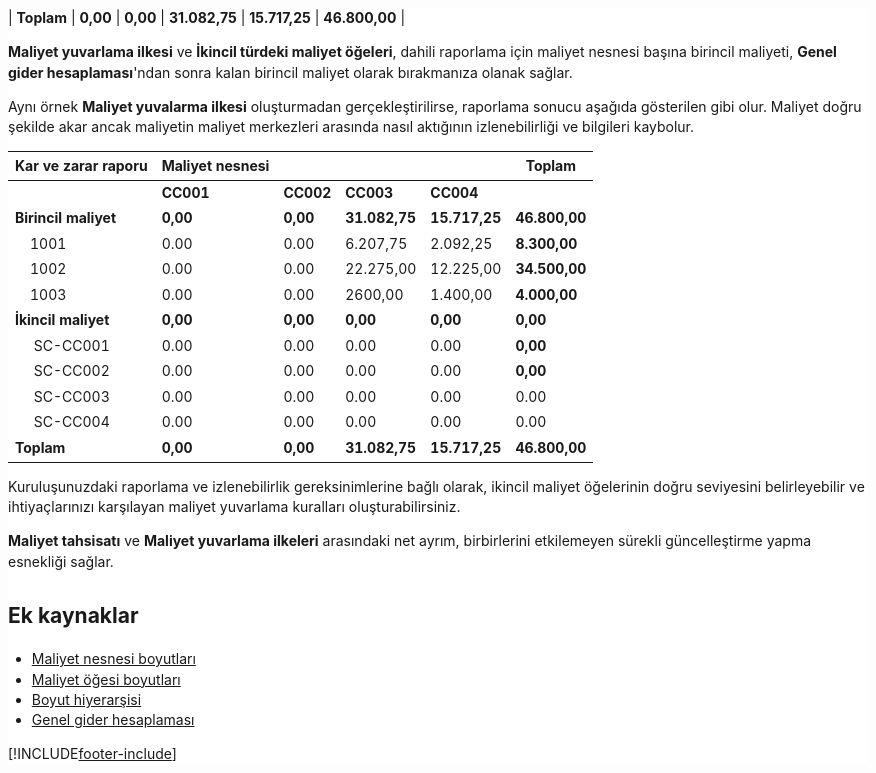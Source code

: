 | **Toplam**                   | **0,00**        | **0,00**       | **31.082,75** | **15.717,25** | **46.800,00** |

**Maliyet yuvarlama ilkesi** ve **İkincil türdeki maliyet öğeleri**, dahili raporlama için maliyet nesnesi başına birincil maliyeti, **Genel gider hesaplaması**'ndan sonra kalan birincil maliyet olarak bırakmanıza olanak sağlar.

Aynı örnek **Maliyet yuvalarma ilkesi** oluşturmadan gerçekleştirilirse, raporlama sonucu aşağıda gösterilen gibi olur. Maliyet doğru şekilde akar ancak maliyetin maliyet merkezleri arasında nasıl aktığının izlenebilirliği ve bilgileri kaybolur.

| **Kar ve zarar raporu** | **Maliyet nesnesi** |   &nbsp;  |    &nbsp;     |  &nbsp;       |          **Toplam**  |
|-----------------------------|-----------------|-----------|---------------|---------------|---------------|
|                             | **CC001**       | **CC002** | **CC003**     | **CC004**     |               |
| **Birincil maliyet**            | **0,00**        | **0,00**  | **31.082,75** | **15.717,25** | **46.800,00** |
|&nbsp;&nbsp;&nbsp;&nbsp;1001                              | 0.00            | 0.00      | 6.207,75      | 2.092,25      | **8.300,00**  |
| &nbsp;&nbsp;&nbsp;&nbsp;1002                             | 0.00            | 0.00      | 22.275,00     | 12.225,00     | **34.500,00** |
|&nbsp;&nbsp;&nbsp;&nbsp;1003                              | 0.00            | 0.00      | 2600,00       | 1.400,00      | **4.000,00**  |
|**İkincil maliyet**                            | **0,00**        | **0,00**  | **0,00**      | **0,00**      | **0,00**      |
|&nbsp;&nbsp;&nbsp;&nbsp; SC-CC001                             | 0.00            | 0.00      | 0.00          | 0.00          | **0,00**      |
|&nbsp;&nbsp;&nbsp;&nbsp; SC-CC002                             | 0.00            | 0.00      | 0.00          | 0.00          | **0,00**      |
|&nbsp;&nbsp;&nbsp;&nbsp; SC-CC003                             | 0.00            | 0.00      | 0.00          | 0.00          | 0.00          |
|&nbsp;&nbsp;&nbsp;&nbsp; SC-CC004                             | 0.00            | 0.00      | 0.00          | 0.00          | 0.00          |
| **Toplam**                   | **0,00**        | **0,00**  | **31.082,75** | **15.717,25** | **46.800,00** |

Kuruluşunuzdaki raporlama ve izlenebilirlik gereksinimlerine bağlı olarak, ikincil maliyet öğelerinin doğru seviyesini belirleyebilir ve ihtiyaçlarınızı karşılayan maliyet yuvarlama kuralları oluşturabilirsiniz.

**Maliyet tahsisatı** ve **Maliyet yuvarlama ilkeleri** arasındaki net ayrım, birbirlerini etkilemeyen sürekli güncelleştirme yapma esnekliği sağlar.



## <a name="additional-resources"></a>Ek kaynaklar
-  [Maliyet nesnesi boyutları](cost-objects.md)
-  [Maliyet öğesi boyutları](cost-elements.md)
-  [Boyut hiyerarşisi](dimension-hierarchy.md)
-  [Genel gider hesaplaması](overhead-calculation.md)


[!INCLUDE[footer-include](../../includes/footer-banner.md)]